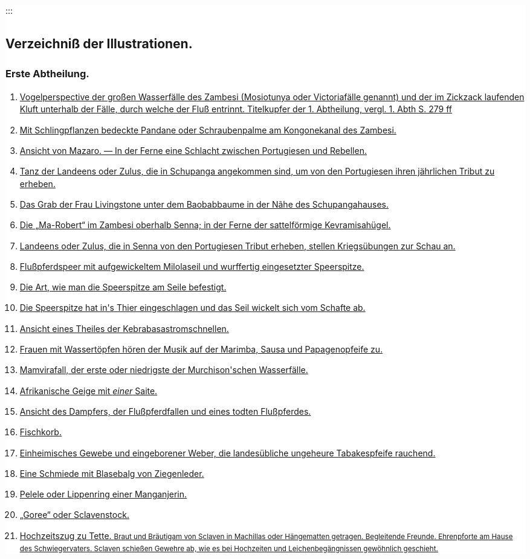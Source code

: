 :::

## Verzeichniß der Illustrationen.

### Erste Abtheilung.

1. [Vogelperspective der großen Wasserfälle des Zambesi (Mosiotunya oder Victoriafälle genannt) und der im Zickzack laufenden Kluft unterhalb der Fälle, durch welche der Fluß entrinnt. Titelkupfer der 1. Abtheilung, vergl. 1. Abth S. 279 ff](ch001.xhtml#b001)

2. [Mit Schlingpflanzen bedeckte Pandane oder Schraubenpalme am Kongonekanal des Zambesi.](ch003.xhtml#b020)

3. [Ansicht von Mazaro. — In der Ferne eine Schlacht zwischen Portugiesen und Rebellen.](ch003.xhtml#b030)

4. [Tanz der Landeens oder Zulus, die in Schupanga angekommen sind, um von den Portugiesen ihren jährlichen Tribut zu erheben.](ch003.xhtml#b032)

5. [Das Grab der Frau Livingstone unter dem Baobabbaume in der Nãhe des Schupangahauses.](ch003.xhtml#b033)

6. [Die „Ma-Robert“ im Zambesi oberhalb Senna; in der Ferne der sattelförmige Kevramisahügel.](ch003.xhtml#b036)

7. [Landeens oder Zulus, die in Senna von den Portugiesen Tribut erheben, stellen Kriegsübungen zur Schau an.](ch003.xhtml#b038)

8. [Flußpferdspeer mit aufgewickeltem Milolaseil und wurffertig eingesetzter Speerspitze.](ch003.xhtml#b041)

9. [Die Art, wie man die Speerspitze am Seile befestigt.](ch003.xhtml#b041)

10. [Die Speerspitze hat in's Thier eingeschlagen und das Seil wickelt sich vom Schafte ab.](ch003.xhtml#b041)

11. [Ansicht eines Theiles der Kebrabasastromschnellen.](ch003.xhtml#b057)

12. [Frauen mit Wassertöpfen hören der Musik auf der Marimba, Sausa und Papagenopfeife zu.](ch003.xhtml#b068)

13. [Mamvirafall, der erste oder niedrigste der Murchison'schen Wasserfälle.](ch003.xhtml#b085)

14. [Afrikanische Geige mit *einer* Saite.](ch003.xhtml#b101)

15. [Ansicht des Dampfers, der Flußpferdfallen und eines todten Flußpferdes.](ch003.xhtml#b103)

16. [Fischkorb.](ch003.xhtml#b108)

17. [Einheimisches Gewebe und eingeborener Weber, die landesübliche ungeheure Tabakespfeife rauchend.](ch003.xhtml#b122)

18. [Eine Schmiede mit Blasebalg von Ziegenleder.](ch003.xhtml#b123)

19. [Pelele oder Lippenring einer Manganjerin.](ch003.xhtml#b125)

20. [„Goree“ oder Sclavenstock.](ch003.xhtml#b136)

21. [Hochzeitszug zu Tette. <small>Braut und Bräutigam von Sclaven in Machillas oder Hängematten getragen. Begleitende Freunde. Ehrenpforte am Hause des Schwiegervaters. Sclaven schießen Gewehre ab, wie es bei Hochzeiten und Leichenbegängnissen gewöhnlich geschieht.</small>](ch003.xhtml#b159)
